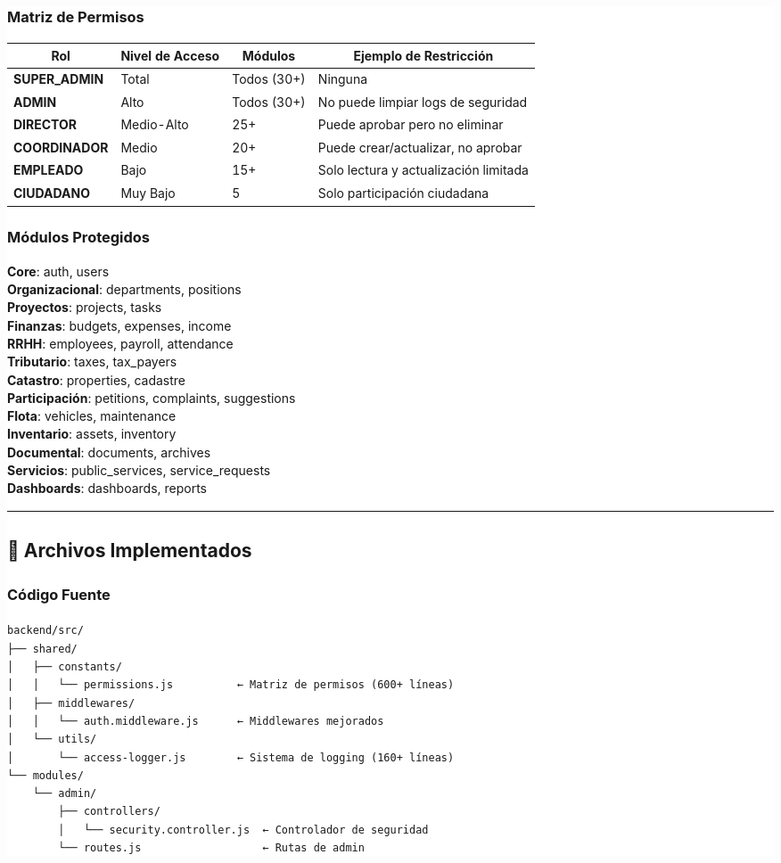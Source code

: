 ### Matriz de Permisos

| Rol | Nivel de Acceso | Módulos | Ejemplo de Restricción |
|-----|-----------------|---------|------------------------|
| **SUPER_ADMIN** | Total | Todos (30+) | Ninguna |
| **ADMIN** | Alto | Todos (30+) | No puede limpiar logs de seguridad |
| **DIRECTOR** | Medio-Alto | 25+ | Puede aprobar pero no eliminar |
| **COORDINADOR** | Medio | 20+ | Puede crear/actualizar, no aprobar |
| **EMPLEADO** | Bajo | 15+ | Solo lectura y actualización limitada |
| **CIUDADANO** | Muy Bajo | 5 | Solo participación ciudadana |

### Módulos Protegidos

**Core**: auth, users  
**Organizacional**: departments, positions  
**Proyectos**: projects, tasks  
**Finanzas**: budgets, expenses, income  
**RRHH**: employees, payroll, attendance  
**Tributario**: taxes, tax_payers  
**Catastro**: properties, cadastre  
**Participación**: petitions, complaints, suggestions  
**Flota**: vehicles, maintenance  
**Inventario**: assets, inventory  
**Documental**: documents, archives  
**Servicios**: public_services, service_requests  
**Dashboards**: dashboards, reports

---

## 📁 Archivos Implementados

### Código Fuente
```
backend/src/
├── shared/
│   ├── constants/
│   │   └── permissions.js          ← Matriz de permisos (600+ líneas)
│   ├── middlewares/
│   │   └── auth.middleware.js      ← Middlewares mejorados
│   └── utils/
│       └── access-logger.js        ← Sistema de logging (160+ líneas)
└── modules/
    └── admin/
        ├── controllers/
        │   └── security.controller.js  ← Controlador de seguridad
        └── routes.js                   ← Rutas de admin
```
